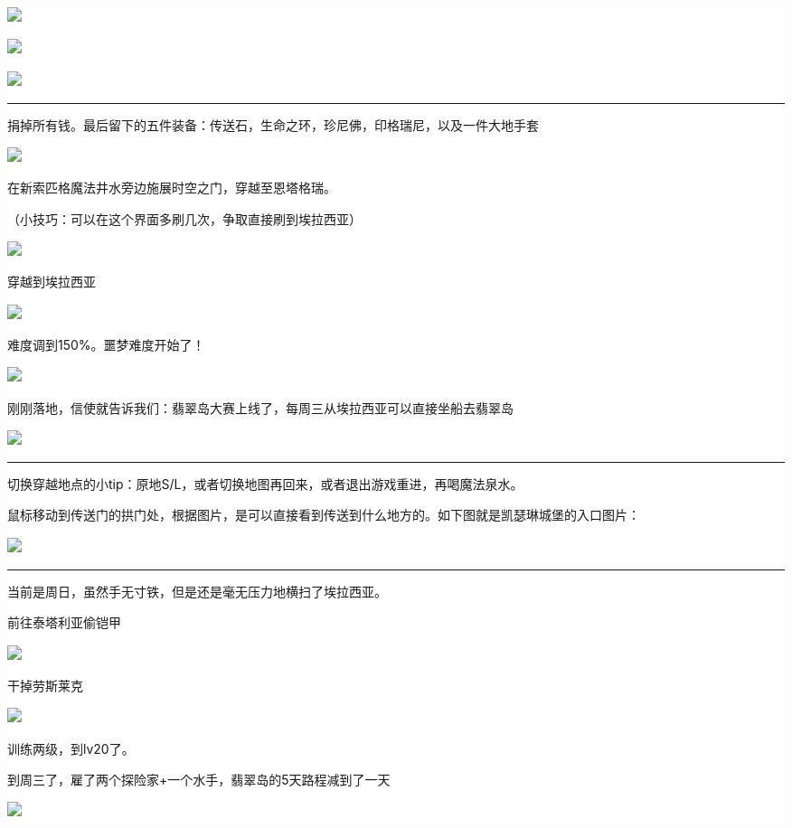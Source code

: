 ![](https://github.com/might-and-magic/mm678-guide/raw/master/img/walkthrough/243.jpg)

![](https://github.com/might-and-magic/mm678-guide/raw/master/img/walkthrough/244.jpg)

![](https://github.com/might-and-magic/mm678-guide/raw/master/img/walkthrough/245.jpg)

<hr>

捐掉所有钱。最后留下的五件装备：传送石，生命之环，珍尼佛，印格瑞尼，以及一件大地手套

![](https://github.com/might-and-magic/mm678-guide/raw/master/img/walkthrough/246.jpg)

在新索匹格魔法井水旁边施展时空之门，穿越至恩塔格瑞。

（小技巧：可以在这个界面多刷几次，争取直接刷到埃拉西亚）

![](https://github.com/might-and-magic/mm678-guide/raw/master/img/walkthrough/247.jpg)

穿越到埃拉西亚

![](https://github.com/might-and-magic/mm678-guide/raw/master/img/walkthrough/248.jpg)

难度调到150%。噩梦难度开始了！

![](https://github.com/might-and-magic/mm678-guide/raw/master/img/walkthrough/249.jpg)

刚刚落地，信使就告诉我们：翡翠岛大赛上线了，每周三从埃拉西亚可以直接坐船去翡翠岛

![](https://github.com/might-and-magic/mm678-guide/raw/master/img/walkthrough/250.jpg)

<hr>

切换穿越地点的小tip：原地S/L，或者切换地图再回来，或者退出游戏重进，再喝魔法泉水。

鼠标移动到传送门的拱门处，根据图片，是可以直接看到传送到什么地方的。如下图就是凯瑟琳城堡的入口图片：

![](https://github.com/might-and-magic/mm678-guide/raw/master/img/walkthrough/251.jpg)

<hr>

当前是周日，虽然手无寸铁，但是还是毫无压力地横扫了埃拉西亚。

前往泰塔利亚偷铠甲

![](https://github.com/might-and-magic/mm678-guide/raw/master/img/walkthrough/252.jpg)

干掉劳斯莱克

![](https://github.com/might-and-magic/mm678-guide/raw/master/img/walkthrough/253.jpg)

训练两级，到lv20了。

到周三了，雇了两个探险家+一个水手，翡翠岛的5天路程减到了一天

![](https://github.com/might-and-magic/mm678-guide/raw/master/img/walkthrough/254.jpg)
